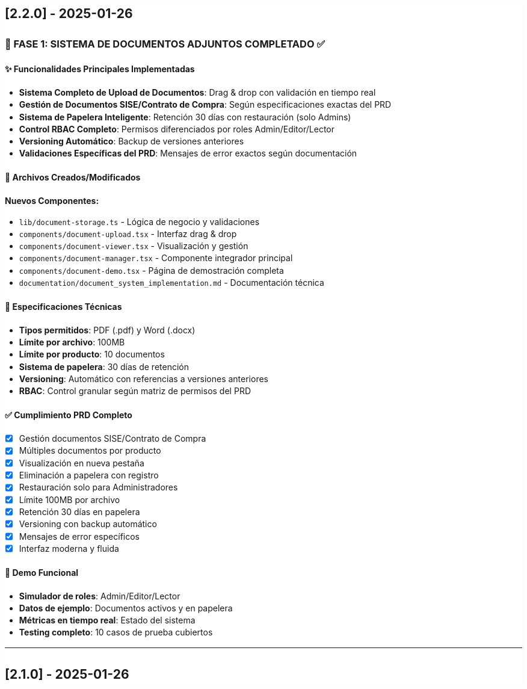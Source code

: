 ## [2.2.0] - 2025-01-26

### 🚀 FASE 1: SISTEMA DE DOCUMENTOS ADJUNTOS COMPLETADO ✅

#### ✨ Funcionalidades Principales Implementadas
- **Sistema Completo de Upload de Documentos**: Drag & drop con validación en tiempo real
- **Gestión de Documentos SISE/Contrato de Compra**: Según especificaciones exactas del PRD
- **Sistema de Papelera Inteligente**: Retención 30 días con restauración (solo Admins)
- **Control RBAC Completo**: Permisos diferenciados por roles Admin/Editor/Lector
- **Versioning Automático**: Backup de versiones anteriores
- **Validaciones Específicas del PRD**: Mensajes de error exactos según documentación

#### 📁 Archivos Creados/Modificados
**Nuevos Componentes:**
- `lib/document-storage.ts` - Lógica de negocio y validaciones
- `components/document-upload.tsx` - Interfaz drag & drop
- `components/document-viewer.tsx` - Visualización y gestión
- `components/document-manager.tsx` - Componente integrador principal
- `components/document-demo.tsx` - Página de demostración completa
- `documentation/document_system_implementation.md` - Documentación técnica

#### 🔧 Especificaciones Técnicas
- **Tipos permitidos**: PDF (.pdf) y Word (.docx)
- **Límite por archivo**: 100MB
- **Límite por producto**: 10 documentos
- **Sistema de papelera**: 30 días de retención
- **Versioning**: Automático con referencias a versiones anteriores
- **RBAC**: Control granular según matriz de permisos del PRD

#### ✅ Cumplimiento PRD Completo
- [x] Gestión documentos SISE/Contrato de Compra
- [x] Múltiples documentos por producto
- [x] Visualización en nueva pestaña
- [x] Eliminación a papelera con registro
- [x] Restauración solo para Administradores
- [x] Límite 100MB por archivo
- [x] Retención 30 días en papelera
- [x] Versioning con backup automático
- [x] Mensajes de error específicos
- [x] Interfaz moderna y fluida

#### 🎯 Demo Funcional
- **Simulador de roles**: Admin/Editor/Lector
- **Datos de ejemplo**: Documentos activos y en papelera
- **Métricas en tiempo real**: Estado del sistema
- **Testing completo**: 10 casos de prueba cubiertos

---

## [2.1.0] - 2025-01-26
